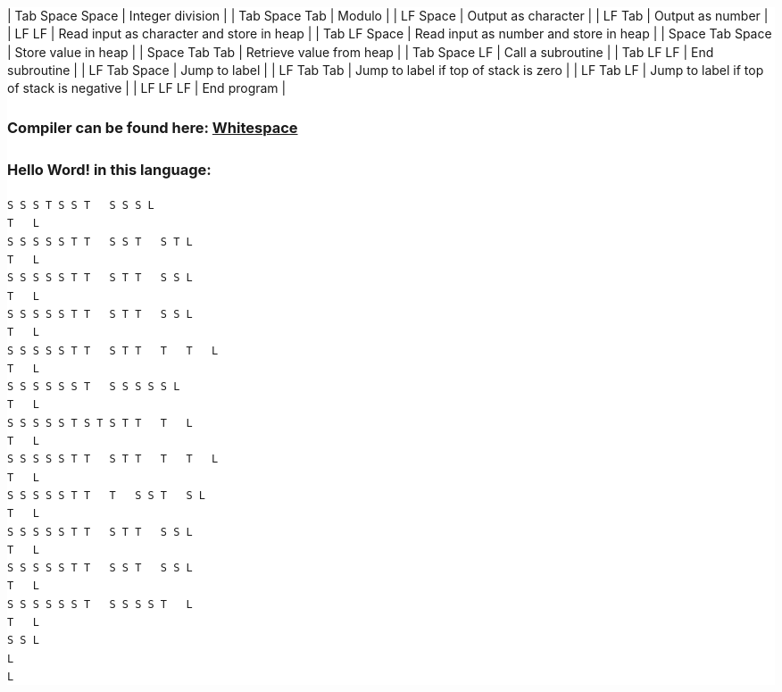 | Tab Space Space | Integer division |
| Tab Space Tab   | Modulo |
| LF Space     | Output as character |
| LF Tab       | Output as number |
| LF LF        | Read input as character and store in heap |
| Tab LF Space | Read input as number and store in heap |
| Space Tab Space | Store value in heap |
| Space Tab Tab   | Retrieve value from heap |
| Tab Space LF   | Call a subroutine |
| Tab LF LF      | End subroutine |
| LF Tab Space   | Jump to label |
| LF Tab Tab     | Jump to label if top of stack is zero |
| LF Tab LF      | Jump to label if top of stack is negative |
| LF LF LF      | End program |

### Compiler can be found here: [Whitespace](https://www.dcode.fr/whitespace-language)

### Hello Word! in this language:
```
S S S T	S S T	S S S L
T	L
S S S S S T	T	S S T	S T	L
T	L
S S S S S T	T	S T	T	S S L
T	L
S S S S S T	T	S T	T	S S L
T	L
S S S S S T	T	S T	T	T	T	L
T	L
S S S S S S T	S S S S S L
T	L
S S S S S T	S T	S T	T	T	L
T	L
S S S S S T	T	S T	T	T	T	L
T	L
S S S S S T	T	T	S S T	S L
T	L
S S S S S T	T	S T	T	S S L
T	L
S S S S S T	T	S S T	S S L
T	L
S S S S S S T	S S S S T	L
T	L
S S L
L
L
````
